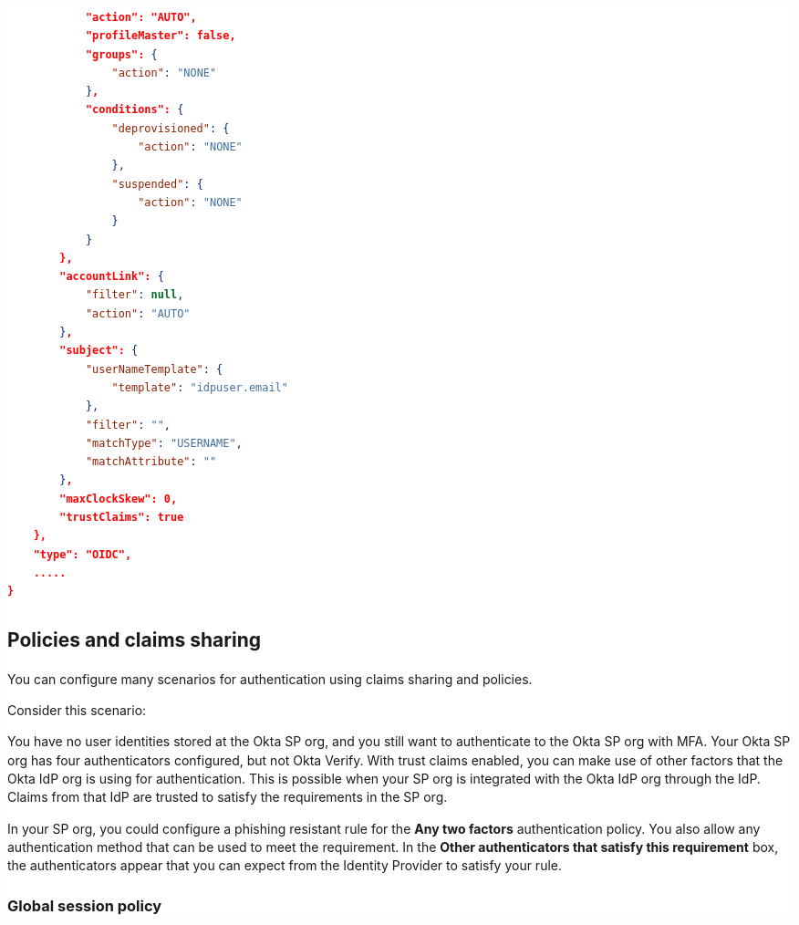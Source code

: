```JSON
            "action": "AUTO",
            "profileMaster": false,
            "groups": {
                "action": "NONE"
            },
            "conditions": {
                "deprovisioned": {
                    "action": "NONE"
                },
                "suspended": {
                    "action": "NONE"
                }
            }
        },
        "accountLink": {
            "filter": null,
            "action": "AUTO"
        },
        "subject": {
            "userNameTemplate": {
                "template": "idpuser.email"
            },
            "filter": "",
            "matchType": "USERNAME",
            "matchAttribute": ""
        },
        "maxClockSkew": 0,
        "trustClaims": true
    },
    "type": "OIDC",
    .....
}
```

## Policies and claims sharing

You can configure many scenarios for authentication using claims sharing and policies.

Consider this scenario:

You have no user identities stored at the Okta SP org, and you still want to authenticate to the Okta SP org with MFA. Your Okta SP org has four authenticators configured, but not Okta Verify. With trust claims enabled, you can make use of other factors that the Okta IdP org is using for authentication. This is possible when your SP org is integrated with the Okta IdP org through the IdP. Claims from that IdP are trusted to satisfy the requirements in the SP org.

In your SP org, you could configure a phishing resistant rule for the **Any two factors** authentication policy. You also allow any authentication method that can be used to meet the requirement. In the **Other authenticators that satisfy this requirement** box, the authenticators appear that you can expect from the Identity Provider to satisfy your rule.

### Global session policy
